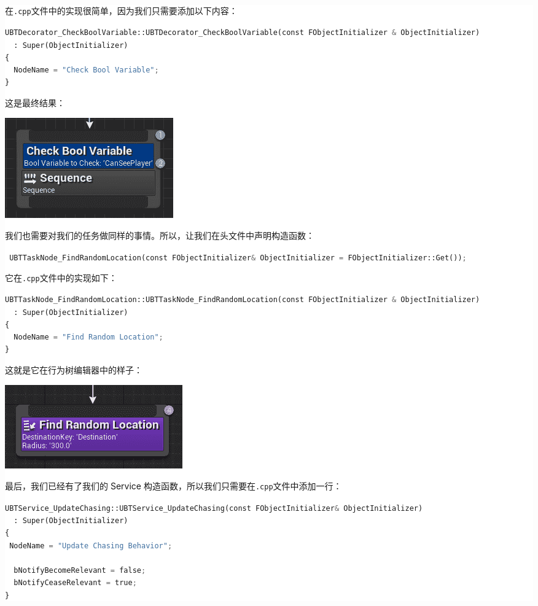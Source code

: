 在`.cpp`文件中的实现很简单，因为我们只需要添加以下内容：

```py
UBTDecorator_CheckBoolVariable::UBTDecorator_CheckBoolVariable(const FObjectInitializer & ObjectInitializer)
  : Super(ObjectInitializer)
{
  NodeName = "Check Bool Variable";
}
```

这是最终结果：

![](img/b09da5ce-8ccf-42b8-8e5d-320c004e630a.png)

我们也需要对我们的任务做同样的事情。所以，让我们在头文件中声明构造函数：

```py
 UBTTaskNode_FindRandomLocation(const FObjectInitializer& ObjectInitializer = FObjectInitializer::Get());
```

它在`.cpp`文件中的实现如下：

```py
UBTTaskNode_FindRandomLocation::UBTTaskNode_FindRandomLocation(const FObjectInitializer & ObjectInitializer)
  : Super(ObjectInitializer)
{
  NodeName = "Find Random Location";
}
```

这就是它在行为树编辑器中的样子：

![图片](img/7c16018a-7b00-4895-8950-d2100ba9e137.png)

最后，我们已经有了我们的 Service 构造函数，所以我们只需要在`.cpp`文件中添加一行：

```py
UBTService_UpdateChasing::UBTService_UpdateChasing(const FObjectInitializer& ObjectInitializer)
  : Super(ObjectInitializer)
{
 NodeName = "Update Chasing Behavior";

  bNotifyBecomeRelevant = false;
  bNotifyCeaseRelevant = true;
}
```

